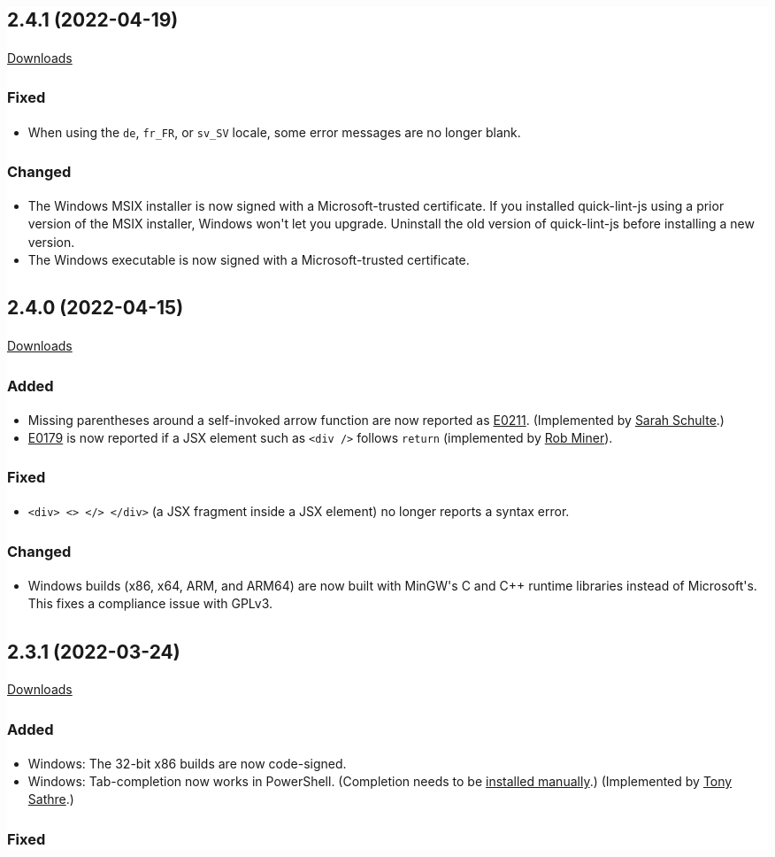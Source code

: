 ## 2.4.1 (2022-04-19)

[Downloads](https://c.quick-lint-js.com/releases/2.4.1/)

### Fixed

* When using the `de`, `fr_FR`, or `sv_SV` locale, some error messages are no
  longer blank.

### Changed

* The Windows MSIX installer is now signed with a Microsoft-trusted certificate.
  If you installed quick-lint-js using a prior version of the MSIX installer,
  Windows won't let you upgrade. Uninstall the old version of quick-lint-js
  before installing a new version.
* The Windows executable is now signed with a Microsoft-trusted certificate.

## 2.4.0 (2022-04-15)

[Downloads](https://c.quick-lint-js.com/releases/2.4.0/)

### Added

* Missing parentheses around a self-invoked arrow function are now reported as
  [E0211][]. (Implemented by [Sarah Schulte][].)
* [E0179][] is now reported if a JSX element such as `<div />` follows `return`
  (implemented by [Rob Miner][]).

### Fixed

* `<div> <> </> </div>` (a JSX fragment inside a JSX element) no longer reports
  a syntax error.

### Changed

* Windows builds (x86, x64, ARM, and ARM64) are now built with MinGW's C and C++
  runtime libraries instead of Microsoft's. This fixes a compliance issue with
  GPLv3.

## 2.3.1 (2022-03-24)

[Downloads](https://c.quick-lint-js.com/releases/2.3.1/)

### Added

* Windows: The 32-bit x86 builds are now code-signed.
* Windows: Tab-completion now works in PowerShell. (Completion needs to be
  [installed manually][install-powershell-completions].) (Implemented by [Tony
  Sathre][].)

### Fixed


[Bun]: https://bun.sh/
[AidenThing]: https://github.com/AidenThing
[Amir]: https://github.com/ahmafi
[Christian Mund]: https://github.com/kkkrist
[Daniel La Rocque]: https://github.com/dlarocque
[Dave Churchill]: https://www.cs.mun.ca/~dchurchill/
[David Vasileff]: https://github.com/dav000
[Erlliam Mejia]: https://github.com/erlliam
[Himanshu]: https://github.com/singalhimanshu
[Jenny "Jennipuff" Wheat]: https://twitter.com/jennipaff
[Jimmy Qiu]: https://github.com/lifeinData
[Kim "Linden"]: https://github.com/Lindenbyte
[Lee Wannacott]: https://github.com/LeeWannacott
[Matheus de Sousa]: https://github.com/keyehzy
[Nico Sonack]: https://github.com/herrhotzenplotz
[Piotr Dąbrowski]: https://github.com/yhnavein
[Rob Miner]: https://github.com/robminer6
[Roland Strasser]: https://github.com/rol1510
[Sarah Schulte]: https://github.com/cgsdev0
[Shivam Mehta]: https://github.com/maniac-en
[Tony Sathre]: https://github.com/tonysathre
[clegoz]: https://github.com/clegoz
[coc.nvim]: https://github.com/neoclide/coc.nvim
[config-global-groups]: https://quick-lint-js.com/config/#global-groups
[david doroz]: https://github.com/DaviddHub
[install-powershell-completions]: https://github.com/quick-lint/quick-lint-js/blob/master/completions/README.md#powershell
[mirabellier]: https://github.com/mirabellierr
[ooblegork]: https://github.com/ooblegork
[tiagovla]: https://github.com/tiagovla
[wagner riffel]: https://github.com/wgrr
[E0001]: https://quick-lint-js.com/errors/E0001/
[E0003]: https://quick-lint-js.com/errors/E0003/
[E0013]: https://quick-lint-js.com/errors/E0013/
[E0016]: https://quick-lint-js.com/errors/E0016/
[E0019]: https://quick-lint-js.com/errors/E0019/
[E0020]: https://quick-lint-js.com/errors/E0020/
[E0026]: https://quick-lint-js.com/errors/E0026/
[E0027]: https://quick-lint-js.com/errors/E0027/
[E0036]: https://quick-lint-js.com/errors/E0036/
[E0038]: https://quick-lint-js.com/errors/E0038/
[E0040]: https://quick-lint-js.com/errors/E0040/
[E0053]: https://quick-lint-js.com/errors/E0053/
[E0054]: https://quick-lint-js.com/errors/E0054/
[E0057]: https://quick-lint-js.com/errors/E0057/
[E0060]: https://quick-lint-js.com/errors/E0060/
[E0073]: https://quick-lint-js.com/errors/E0073/
[E0086]: https://quick-lint-js.com/errors/E0086/
[E0094]: https://quick-lint-js.com/errors/E0094/
[E0104]: https://quick-lint-js.com/errors/E0104/
[E0106]: https://quick-lint-js.com/errors/E0106/
[E0108]: https://quick-lint-js.com/errors/E0108/
[E0110]: https://quick-lint-js.com/errors/E0110/
[E0111]: https://quick-lint-js.com/errors/E0111/
[E0119]: https://quick-lint-js.com/errors/E0119/
[E0144]: https://quick-lint-js.com/errors/E0144/
[E0145]: https://quick-lint-js.com/errors/E0145/
[E0150]: https://quick-lint-js.com/errors/E0150/
[E0151]: https://quick-lint-js.com/errors/E0151/
[E0173]: https://quick-lint-js.com/errors/E0173/
[E0176]: https://quick-lint-js.com/errors/E0176/
[E0178]: https://quick-lint-js.com/errors/E0178/
[E0179]: https://quick-lint-js.com/errors/E0179/
[E0180]: https://quick-lint-js.com/errors/E0180/
[E0181]: https://quick-lint-js.com/errors/E0181/
[E0182]: https://quick-lint-js.com/errors/E0182/
[E0183]: https://quick-lint-js.com/errors/E0183/
[E0184]: https://quick-lint-js.com/errors/E0184/
[E0185]: https://quick-lint-js.com/errors/E0185/
[E0186]: https://quick-lint-js.com/errors/E0186/
[E0187]: https://quick-lint-js.com/errors/E0187/
[E0188]: https://quick-lint-js.com/errors/E0188/
[E0189]: https://quick-lint-js.com/errors/E0189/
[E0190]: https://quick-lint-js.com/errors/E0190/
[E0191]: https://quick-lint-js.com/errors/E0191/
[E0192]: https://quick-lint-js.com/errors/E0192/
[E0193]: https://quick-lint-js.com/errors/E0193/
[E0194]: https://quick-lint-js.com/errors/E0194/
[E0195]: https://quick-lint-js.com/errors/E0195/
[E0196]: https://quick-lint-js.com/errors/E0196/
[E0197]: https://quick-lint-js.com/errors/E0197/
[E0198]: https://quick-lint-js.com/errors/E0198/
[E0199]: https://quick-lint-js.com/errors/E0199/
[E0203]: https://quick-lint-js.com/errors/E0203/
[E0205]: https://quick-lint-js.com/errors/E0205/
[E0207]: https://quick-lint-js.com/errors/E0207/
[E0211]: https://quick-lint-js.com/errors/E0211/
[E0212]: https://quick-lint-js.com/errors/E0212/
[E0223]: https://quick-lint-js.com/errors/E0223/
[E0253]: https://quick-lint-js.com/errors/E0253/
[E0266]: https://quick-lint-js.com/errors/E0266/
[E0707]: https://quick-lint-js.com/errors/E0707/